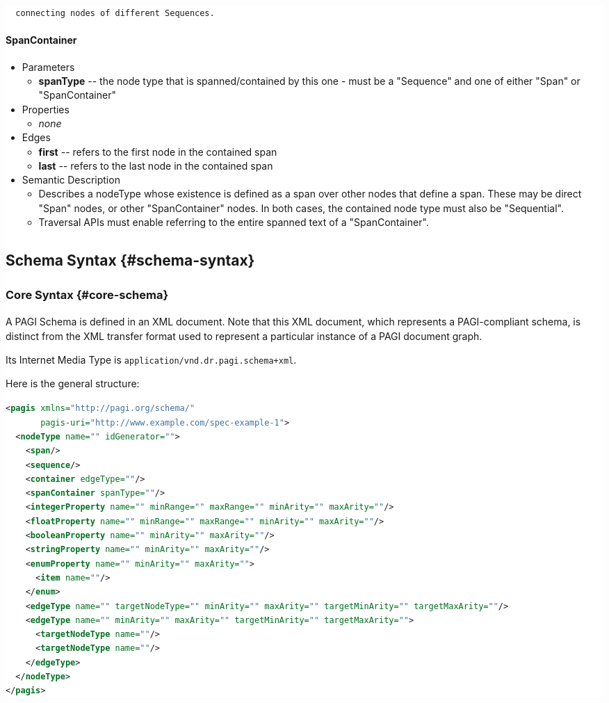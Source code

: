       connecting nodes of different Sequences.

#### SpanContainer
* Parameters
    * **spanType** -- the node type that is spanned/contained by this one - 
      must be a "Sequence" and one of either "Span" or "SpanContainer"
* Properties
    * *none*
* Edges
    * **first** -- refers to the first node in the contained span
    * **last** -- refers to the last node in the contained span
* Semantic Description
    * Describes a nodeType whose existence is defined as a span over other 
      nodes that define a span. These may be direct "Span" nodes, or other 
      "SpanContainer" nodes. In both cases, the contained node type must also
      be "Sequential".
    * Traversal APIs must enable referring to the entire spanned text of a 
      "SpanContainer".

Schema Syntax {#schema-syntax}
------------------------------

### Core Syntax {#core-schema}

A PAGI Schema is defined in an XML document. Note that this XML document, which
represents a PAGI-compliant schema, is distinct from the XML transfer format
used to represent a particular instance of a PAGI document graph.

Its Internet Media Type is `application/vnd.dr.pagi.schema+xml`.

Here is the general structure:

```xml
<pagis xmlns="http://pagi.org/schema/" 
       pagis-uri="http://www.example.com/spec-example-1">
  <nodeType name="" idGenerator="">
    <span/>
    <sequence/>
    <container edgeType=""/>
    <spanContainer spanType=""/>
    <integerProperty name="" minRange="" maxRange="" minArity="" maxArity=""/>
    <floatProperty name="" minRange="" maxRange="" minArity="" maxArity=""/>
    <booleanProperty name="" minArity="" maxArity=""/>
    <stringProperty name="" minArity="" maxArity=""/>
    <enumProperty name="" minArity="" maxArity="">
      <item name=""/>
    </enum>
    <edgeType name="" targetNodeType="" minArity="" maxArity="" targetMinArity="" targetMaxArity=""/>
    <edgeType name="" minArity="" maxArity="" targetMinArity="" targetMaxArity="">
      <targetNodeType name=""/>
      <targetNodeType name=""/>
    </edgeType>
  </nodeType>
</pagis>
```
